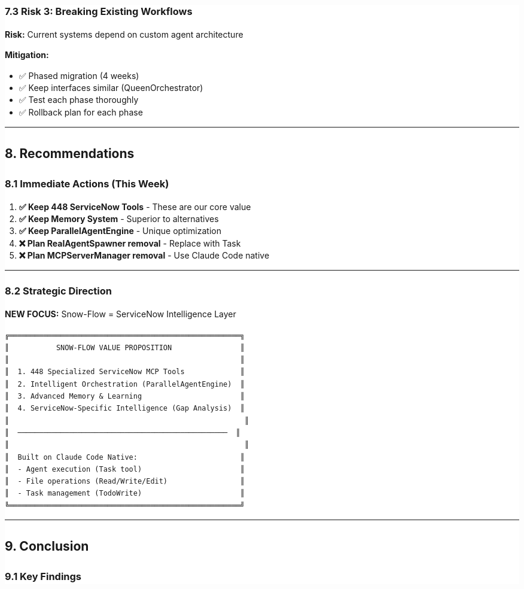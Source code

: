 
### 7.3 Risk 3: Breaking Existing Workflows

**Risk:** Current systems depend on custom agent architecture

**Mitigation:**
- ✅ Phased migration (4 weeks)
- ✅ Keep interfaces similar (QueenOrchestrator)
- ✅ Test each phase thoroughly
- ✅ Rollback plan for each phase

---

## 8. Recommendations

### 8.1 Immediate Actions (This Week)

1. **✅ Keep 448 ServiceNow Tools** - These are our core value
2. **✅ Keep Memory System** - Superior to alternatives
3. **✅ Keep ParallelAgentEngine** - Unique optimization
4. **❌ Plan RealAgentSpawner removal** - Replace with Task
5. **❌ Plan MCPServerManager removal** - Use Claude Code native

---

### 8.2 Strategic Direction

**NEW FOCUS:** Snow-Flow = ServiceNow Intelligence Layer

```
╔══════════════════════════════════════════════════════╗
║           SNOW-FLOW VALUE PROPOSITION                ║
║                                                      ║
║  1. 448 Specialized ServiceNow MCP Tools             ║
║  2. Intelligent Orchestration (ParallelAgentEngine)  ║
║  3. Advanced Memory & Learning                       ║
║  4. ServiceNow-Specific Intelligence (Gap Analysis)  ║
║                                                       ║
║  ─────────────────────────────────────────────────  ║
║                                                       ║
║  Built on Claude Code Native:                        ║
║  - Agent execution (Task tool)                       ║
║  - File operations (Read/Write/Edit)                 ║
║  - Task management (TodoWrite)                       ║
╚══════════════════════════════════════════════════════╝
```

---

## 9. Conclusion

### 9.1 Key Findings
